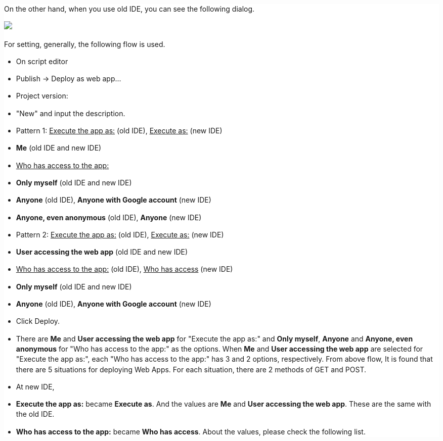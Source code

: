   

On the other hand, when you use old IDE, you can see the following dialog.

  

![](images/fig1.png)

  

For setting, generally, the following flow is used.

  

- On script editor

- Publish -> Deploy as web app...

  

- Project version:

- "New" and input the description.

- Pattern 1: <u>Execute the app as:</u> (old IDE), <u>Execute as:</u> (new IDE)

- **Me** (old IDE and new IDE)

- <u>Who has access to the app:</u>

- **Only myself** (old IDE and new IDE)

- **Anyone** (old IDE), **Anyone with Google account** (new IDE)

- **Anyone, even anonymous** (old IDE), **Anyone** (new IDE)

- Pattern 2: <u>Execute the app as:</u> (old IDE), <u>Execute as:</u> (new IDE)

- **User accessing the web app** (old IDE and new IDE)

- <u>Who has access to the app:</u> (old IDE), <u>Who has access</u> (new IDE)

- **Only myself** (old IDE and new IDE)

- **Anyone** (old IDE), **Anyone with Google account** (new IDE)

- Click Deploy.

  

- There are **Me** and **User accessing the web app** for "Execute the app as:" and **Only myself**, **Anyone** and **Anyone, even anonymous** for "Who has access to the app:" as the options. When **Me** and **User accessing the web app** are selected for "Execute the app as:", each "Who has access to the app:" has 3 and 2 options, respectively. From above flow, It is found that there are 5 situations for deploying Web Apps. For each situation, there are 2 methods of GET and POST.

  

- At new IDE,

  

- **Execute the app as:** became **Execute as**. And the values are **Me** and **User accessing the web app**. These are the same with the old IDE.

- **Who has access to the app:** became **Who has access**. About the values, please check the following list.
